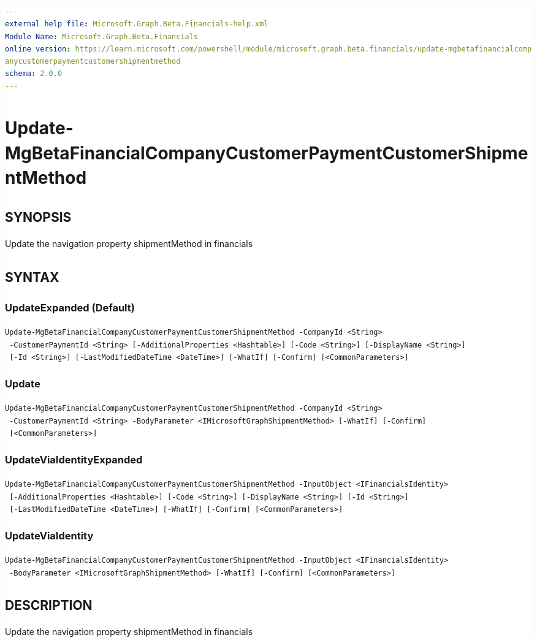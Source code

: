 ```yaml
---
external help file: Microsoft.Graph.Beta.Financials-help.xml
Module Name: Microsoft.Graph.Beta.Financials
online version: https://learn.microsoft.com/powershell/module/microsoft.graph.beta.financials/update-mgbetafinancialcompanycustomerpaymentcustomershipmentmethod
schema: 2.0.0
---
```


# Update-MgBetaFinancialCompanyCustomerPaymentCustomerShipmentMethod

## SYNOPSIS
Update the navigation property shipmentMethod in financials

## SYNTAX

### UpdateExpanded (Default)
```
Update-MgBetaFinancialCompanyCustomerPaymentCustomerShipmentMethod -CompanyId <String>
 -CustomerPaymentId <String> [-AdditionalProperties <Hashtable>] [-Code <String>] [-DisplayName <String>]
 [-Id <String>] [-LastModifiedDateTime <DateTime>] [-WhatIf] [-Confirm] [<CommonParameters>]
```

### Update
```
Update-MgBetaFinancialCompanyCustomerPaymentCustomerShipmentMethod -CompanyId <String>
 -CustomerPaymentId <String> -BodyParameter <IMicrosoftGraphShipmentMethod> [-WhatIf] [-Confirm]
 [<CommonParameters>]
```

### UpdateViaIdentityExpanded
```
Update-MgBetaFinancialCompanyCustomerPaymentCustomerShipmentMethod -InputObject <IFinancialsIdentity>
 [-AdditionalProperties <Hashtable>] [-Code <String>] [-DisplayName <String>] [-Id <String>]
 [-LastModifiedDateTime <DateTime>] [-WhatIf] [-Confirm] [<CommonParameters>]
```

### UpdateViaIdentity
```
Update-MgBetaFinancialCompanyCustomerPaymentCustomerShipmentMethod -InputObject <IFinancialsIdentity>
 -BodyParameter <IMicrosoftGraphShipmentMethod> [-WhatIf] [-Confirm] [<CommonParameters>]
```

## DESCRIPTION
Update the navigation property shipmentMethod in financials
